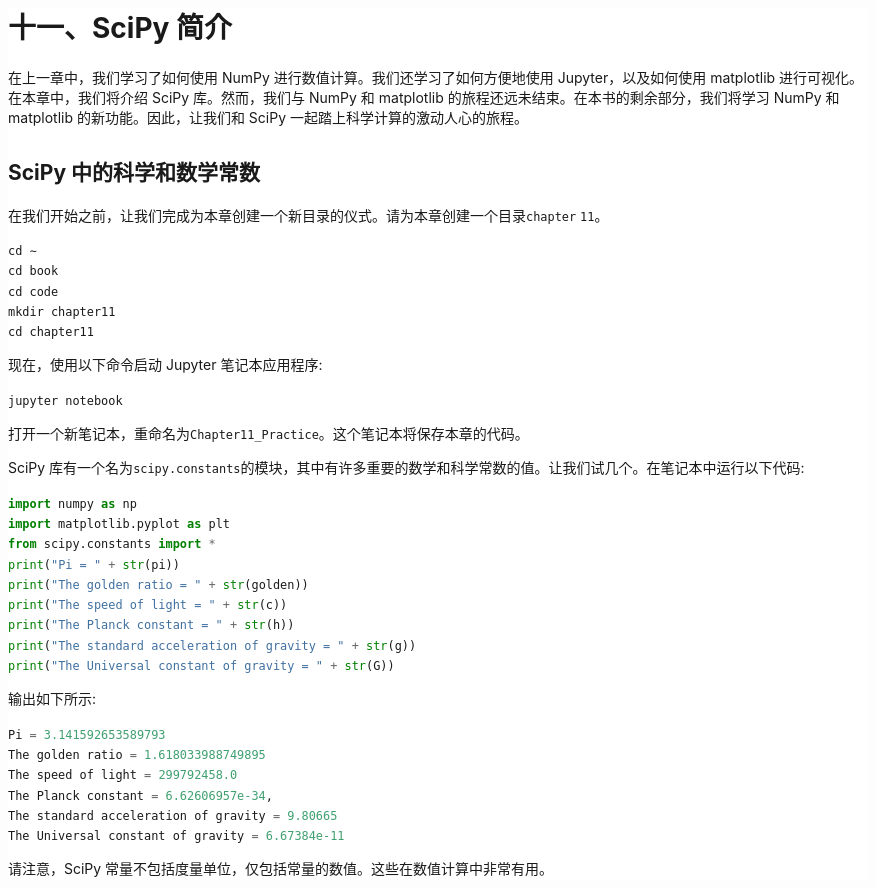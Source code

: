 # 十一、SciPy 简介

在上一章中，我们学习了如何使用 NumPy 进行数值计算。我们还学习了如何方便地使用 Jupyter，以及如何使用 matplotlib 进行可视化。在本章中，我们将介绍 SciPy 库。然而，我们与 NumPy 和 matplotlib 的旅程还远未结束。在本书的剩余部分，我们将学习 NumPy 和 matplotlib 的新功能。因此，让我们和 SciPy 一起踏上科学计算的激动人心的旅程。

## SciPy 中的科学和数学常数

在我们开始之前，让我们完成为本章创建一个新目录的仪式。请为本章创建一个目录`chapter` `11`。

```py
cd ∼
cd book
cd code
mkdir chapter11
cd chapter11

```

现在，使用以下命令启动 Jupyter 笔记本应用程序:

```py
jupyter notebook

```

打开一个新笔记本，重命名为`Chapter11_Practice`。这个笔记本将保存本章的代码。

SciPy 库有一个名为`scipy.constants`的模块，其中有许多重要的数学和科学常数的值。让我们试几个。在笔记本中运行以下代码:

```py
import numpy as np
import matplotlib.pyplot as plt
from scipy.constants import *
print("Pi = " + str(pi))
print("The golden ratio = " + str(golden))
print("The speed of light = " + str(c))
print("The Planck constant = " + str(h))
print("The standard acceleration of gravity = " + str(g))
print("The Universal constant of gravity = " + str(G))

```

输出如下所示:

```py
Pi = 3.141592653589793
The golden ratio = 1.618033988749895
The speed of light = 299792458.0
The Planck constant = 6.62606957e-34,
The standard acceleration of gravity = 9.80665
The Universal constant of gravity = 6.67384e-11

```

请注意，SciPy 常量不包括度量单位，仅包括常量的数值。这些在数值计算中非常有用。
